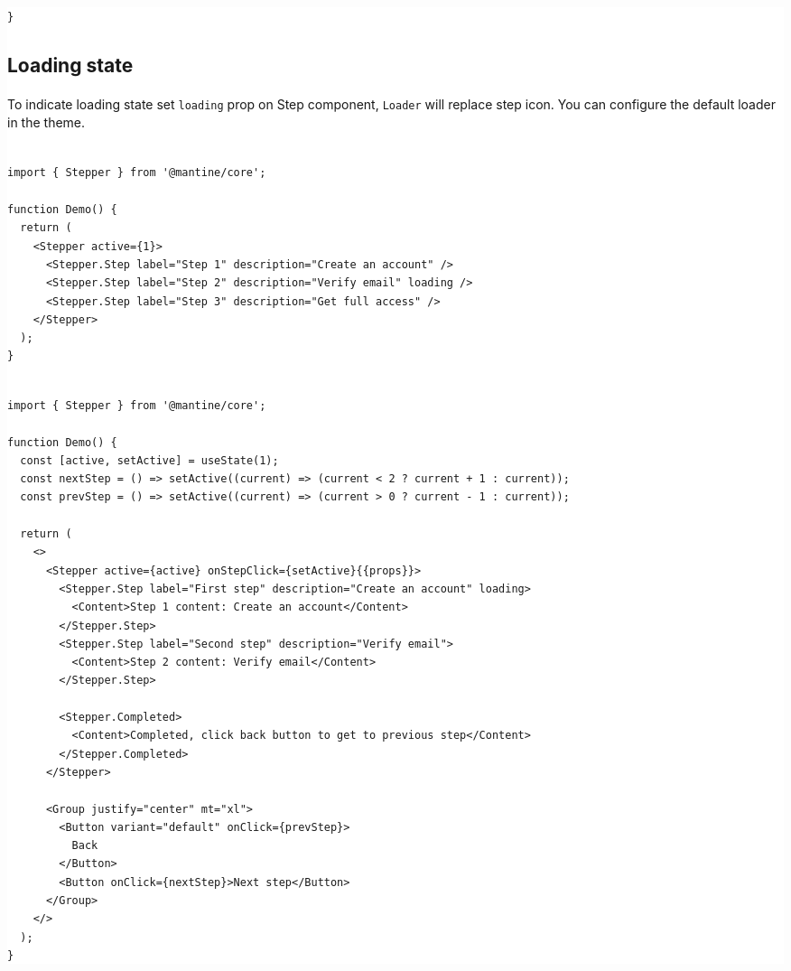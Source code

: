 ```
}
```

## Loading state

To indicate loading state set `loading` prop on Step component, `Loader` will replace step icon. You can configure the default loader in the theme.

```

import { Stepper } from '@mantine/core';

function Demo() {
  return (
    <Stepper active={1}>
      <Stepper.Step label="Step 1" description="Create an account" />
      <Stepper.Step label="Step 2" description="Verify email" loading />
      <Stepper.Step label="Step 3" description="Get full access" />
    </Stepper>
  );
}
```

```

import { Stepper } from '@mantine/core';

function Demo() {
  const [active, setActive] = useState(1);
  const nextStep = () => setActive((current) => (current < 2 ? current + 1 : current));
  const prevStep = () => setActive((current) => (current > 0 ? current - 1 : current));

  return (
    <>
      <Stepper active={active} onStepClick={setActive}{{props}}>
        <Stepper.Step label="First step" description="Create an account" loading>
          <Content>Step 1 content: Create an account</Content>
        </Stepper.Step>
        <Stepper.Step label="Second step" description="Verify email">
          <Content>Step 2 content: Verify email</Content>
        </Stepper.Step>

        <Stepper.Completed>
          <Content>Completed, click back button to get to previous step</Content>
        </Stepper.Completed>
      </Stepper>

      <Group justify="center" mt="xl">
        <Button variant="default" onClick={prevStep}>
          Back
        </Button>
        <Button onClick={nextStep}>Next step</Button>
      </Group>
    </>
  );
}
```
